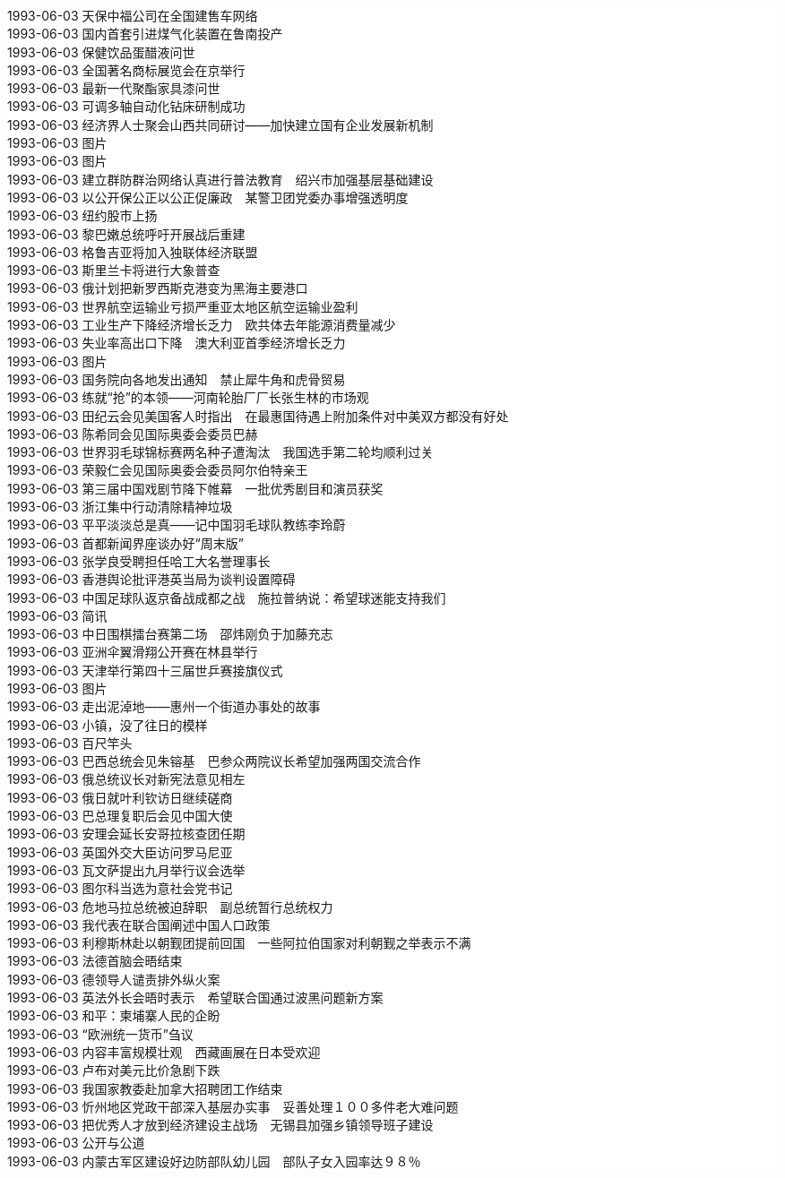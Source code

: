 1993-06-03 天保中福公司在全国建售车网络  
1993-06-03 国内首套引进煤气化装置在鲁南投产  
1993-06-03 保健饮品蛋醋液问世  
1993-06-03 全国著名商标展览会在京举行  
1993-06-03 最新一代聚酯家具漆问世  
1993-06-03 可调多轴自动化钻床研制成功  
1993-06-03 经济界人士聚会山西共同研讨——加快建立国有企业发展新机制  
1993-06-03 图片  
1993-06-03 图片  
1993-06-03 建立群防群治网络认真进行普法教育　绍兴市加强基层基础建设  
1993-06-03 以公开保公正以公正促廉政　某警卫团党委办事增强透明度  
1993-06-03 纽约股市上扬  
1993-06-03 黎巴嫩总统呼吁开展战后重建  
1993-06-03 格鲁吉亚将加入独联体经济联盟  
1993-06-03 斯里兰卡将进行大象普查  
1993-06-03 俄计划把新罗西斯克港变为黑海主要港口  
1993-06-03 世界航空运输业亏损严重亚太地区航空运输业盈利  
1993-06-03 工业生产下降经济增长乏力　欧共体去年能源消费量减少  
1993-06-03 失业率高出口下降　澳大利亚首季经济增长乏力  
1993-06-03 图片  
1993-06-03 国务院向各地发出通知　禁止犀牛角和虎骨贸易  
1993-06-03 练就“抢”的本领——河南轮胎厂厂长张生林的市场观  
1993-06-03 田纪云会见美国客人时指出　在最惠国待遇上附加条件对中美双方都没有好处  
1993-06-03 陈希同会见国际奥委会委员巴赫  
1993-06-03 世界羽毛球锦标赛两名种子遭淘汰　我国选手第二轮均顺利过关  
1993-06-03 荣毅仁会见国际奥委会委员阿尔伯特亲王  
1993-06-03 第三届中国戏剧节降下帷幕　一批优秀剧目和演员获奖  
1993-06-03 浙江集中行动清除精神垃圾  
1993-06-03 平平淡淡总是真——记中国羽毛球队教练李玲蔚  
1993-06-03 首都新闻界座谈办好“周末版”  
1993-06-03 张学良受聘担任哈工大名誉理事长  
1993-06-03 香港舆论批评港英当局为谈判设置障碍  
1993-06-03 中国足球队返京备战成都之战　施拉普纳说：希望球迷能支持我们  
1993-06-03 简讯  
1993-06-03 中日围棋擂台赛第二场　邵炜刚负于加藤充志  
1993-06-03 亚洲伞翼滑翔公开赛在林县举行  
1993-06-03 天津举行第四十三届世乒赛接旗仪式  
1993-06-03 图片  
1993-06-03 走出泥淖地——惠州一个街道办事处的故事  
1993-06-03 小镇，没了往日的模样  
1993-06-03 百尺竿头  
1993-06-03 巴西总统会见朱镕基　巴参众两院议长希望加强两国交流合作  
1993-06-03 俄总统议长对新宪法意见相左  
1993-06-03 俄日就叶利钦访日继续磋商  
1993-06-03 巴总理复职后会见中国大使  
1993-06-03 安理会延长安哥拉核查团任期  
1993-06-03 英国外交大臣访问罗马尼亚  
1993-06-03 瓦文萨提出九月举行议会选举  
1993-06-03 图尔科当选为意社会党书记  
1993-06-03 危地马拉总统被迫辞职　副总统暂行总统权力  
1993-06-03 我代表在联合国阐述中国人口政策  
1993-06-03 利穆斯林赴以朝觐团提前回国　一些阿拉伯国家对利朝觐之举表示不满  
1993-06-03 法德首脑会晤结束  
1993-06-03 德领导人谴责排外纵火案  
1993-06-03 英法外长会晤时表示　希望联合国通过波黑问题新方案  
1993-06-03 和平：柬埔寨人民的企盼  
1993-06-03 “欧洲统一货币”刍议  
1993-06-03 内容丰富规模壮观　西藏画展在日本受欢迎  
1993-06-03 卢布对美元比价急剧下跌  
1993-06-03 我国家教委赴加拿大招聘团工作结束  
1993-06-03 忻州地区党政干部深入基层办实事　妥善处理１００多件老大难问题  
1993-06-03 把优秀人才放到经济建设主战场　无锡县加强乡镇领导班子建设  
1993-06-03 公开与公道  
1993-06-03 内蒙古军区建设好边防部队幼儿园　部队子女入园率达９８％  